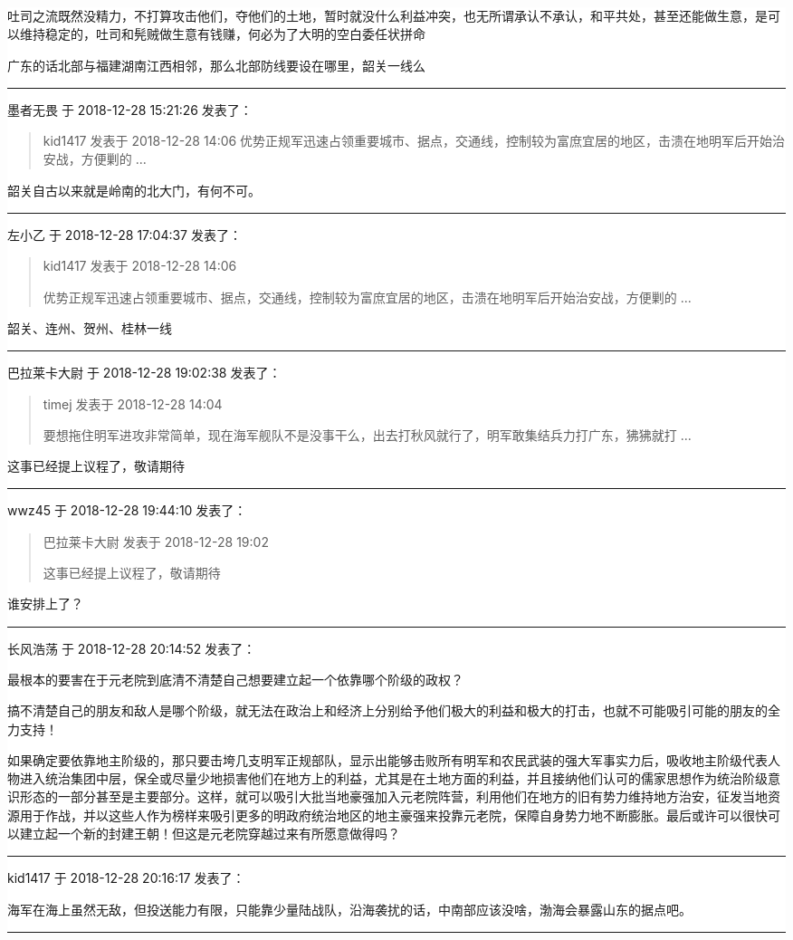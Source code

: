 吐司之流既然没精力，不打算攻击他们，夺他们的土地，暂时就没什么利益冲突，也无所谓承认不承认，和平共处，甚至还能做生意，是可以维持稳定的，吐司和髡贼做生意有钱赚，何必为了大明的空白委任状拼命

广东的话北部与福建湖南江西相邻，那么北部防线要设在哪里，韶关一线么

---

墨者无畏 于 2018-12-28 15:21:26 发表了：

> kid1417 发表于 2018-12-28 14:06 优势正规军迅速占领重要城市、据点，交通线，控制较为富庶宜居的地区，击溃在地明军后开始治安战，方便剿的 ...

韶关自古以来就是岭南的北大门，有何不可。

---

左小乙 于 2018-12-28 17:04:37 发表了：

> kid1417 发表于 2018-12-28 14:06
>
> 优势正规军迅速占领重要城市、据点，交通线，控制较为富庶宜居的地区，击溃在地明军后开始治安战，方便剿的 ...

韶关、连州、贺州、桂林一线

---

巴拉莱卡大尉 于 2018-12-28 19:02:38 发表了：

> timej 发表于 2018-12-28 14:04
>
> 要想拖住明军进攻非常简单，现在海军舰队不是没事干么，出去打秋风就行了，明军敢集结兵力打广东，狒狒就打 ...

这事已经提上议程了，敬请期待

---

wwz45 于 2018-12-28 19:44:10 发表了：

> 巴拉莱卡大尉 发表于 2018-12-28 19:02
>
> 这事已经提上议程了，敬请期待

谁安排上了？

---

长风浩荡 于 2018-12-28 20:14:52 发表了：

最根本的要害在于元老院到底清不清楚自己想要建立起一个依靠哪个阶级的政权？

搞不清楚自己的朋友和敌人是哪个阶级，就无法在政治上和经济上分别给予他们极大的利益和极大的打击，也就不可能吸引可能的朋友的全力支持！

如果确定要依靠地主阶级的，那只要击垮几支明军正规部队，显示出能够击败所有明军和农民武装的强大军事实力后，吸收地主阶级代表人物进入统治集团中层，保全或尽量少地损害他们在地方上的利益，尤其是在土地方面的利益，并且接纳他们认可的儒家思想作为统治阶级意识形态的一部分甚至是主要部分。这样，就可以吸引大批当地豪强加入元老院阵营，利用他们在地方的旧有势力维持地方治安，征发当地资源用于作战，并以这些人作为榜样来吸引更多的明政府统治地区的地主豪强来投靠元老院，保障自身势力地不断膨胀。最后或许可以很快可以建立起一个新的封建王朝！但这是元老院穿越过来有所愿意做得吗？

---

kid1417 于 2018-12-28 20:16:17 发表了：

海军在海上虽然无敌，但投送能力有限，只能靠少量陆战队，沿海袭扰的话，中南部应该没啥，渤海会暴露山东的据点吧。

---
